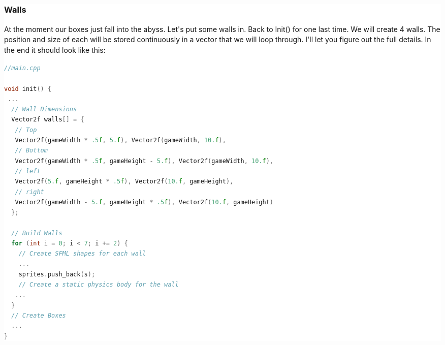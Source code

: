 ### Walls

At the moment our boxes just fall into the abyss. Let's put some walls in. Back to Init() for one last time. We will create 4 walls. The position and size of each will be stored continuously in a vector that we will loop through. I'll let you figure out the full details. In the end it should look like this:

```cpp
//main.cpp

void init() {
 ...
  // Wall Dimensions
  Vector2f walls[] = {
   // Top
   Vector2f(gameWidth * .5f, 5.f), Vector2f(gameWidth, 10.f),
   // Bottom
   Vector2f(gameWidth * .5f, gameHeight - 5.f), Vector2f(gameWidth, 10.f),
   // left
   Vector2f(5.f, gameHeight * .5f), Vector2f(10.f, gameHeight),
   // right
   Vector2f(gameWidth - 5.f, gameHeight * .5f), Vector2f(10.f, gameHeight)
  };

  // Build Walls
  for (int i = 0; i < 7; i += 2) {
    // Create SFML shapes for each wall
    ...
    sprites.push_back(s);
    // Create a static physics body for the wall
   ...
  }
  // Create Boxes
  ...
}
```
